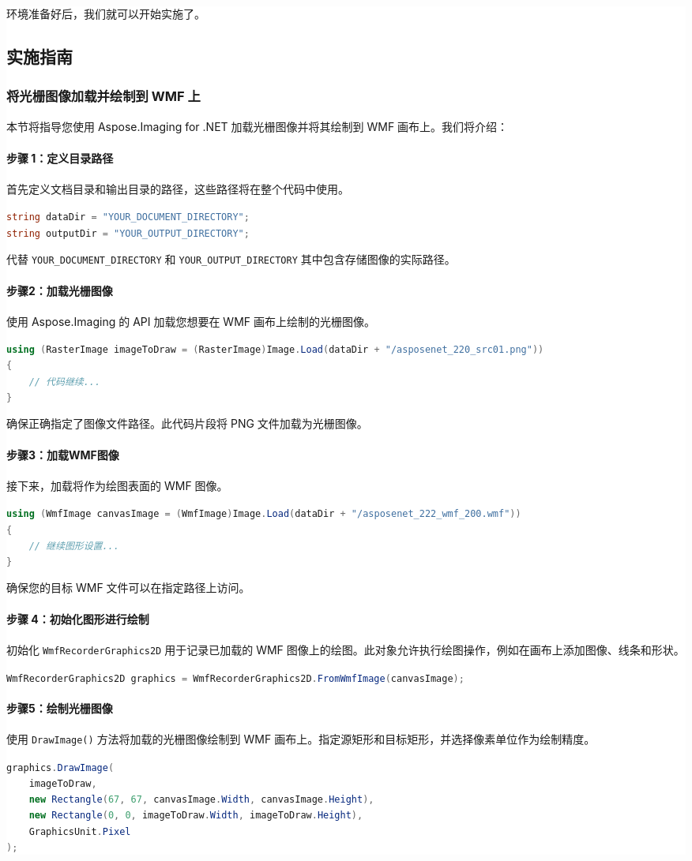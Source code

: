 环境准备好后，我们就可以开始实施了。

## 实施指南

### 将光栅图像加载并绘制到 WMF 上

本节将指导您使用 Aspose.Imaging for .NET 加载光栅图像并将其绘制到 WMF 画布上。我们将介绍：

#### 步骤 1：定义目录路径

首先定义文档目录和输出目录的路径，这些路径将在整个代码中使用。

```csharp
string dataDir = "YOUR_DOCUMENT_DIRECTORY";
string outputDir = "YOUR_OUTPUT_DIRECTORY";
```

代替 `YOUR_DOCUMENT_DIRECTORY` 和 `YOUR_OUTPUT_DIRECTORY` 其中包含存储图像的实际路径。

#### 步骤2：加载光栅图像

使用 Aspose.Imaging 的 API 加载您想要在 WMF 画布上绘制的光栅图像。

```csharp
using (RasterImage imageToDraw = (RasterImage)Image.Load(dataDir + "/asposenet_220_src01.png"))
{
    // 代码继续...
}
```

确保正确指定了图像文件路径。此代码片段将 PNG 文件加载为光栅图像。

#### 步骤3：加载WMF图像

接下来，加载将作为绘图表面的 WMF 图像。

```csharp
using (WmfImage canvasImage = (WmfImage)Image.Load(dataDir + "/asposenet_222_wmf_200.wmf"))
{
    // 继续图形设置...
}
```

确保您的目标 WMF 文件可以在指定路径上访问。

#### 步骤 4：初始化图形进行绘制

初始化 `WmfRecorderGraphics2D` 用于记录已加载的 WMF 图像上的绘图。此对象允许执行绘图操作，例如在画布上添加图像、线条和形状。

```csharp
WmfRecorderGraphics2D graphics = WmfRecorderGraphics2D.FromWmfImage(canvasImage);
```

#### 步骤5：绘制光栅图像

使用 `DrawImage()` 方法将加载的光栅图像绘制到 WMF 画布上。指定源矩形和目标矩形，并选择像素单位作为绘制精度。

```csharp
graphics.DrawImage(
    imageToDraw,
    new Rectangle(67, 67, canvasImage.Width, canvasImage.Height),
    new Rectangle(0, 0, imageToDraw.Width, imageToDraw.Height),
    GraphicsUnit.Pixel
);
```
